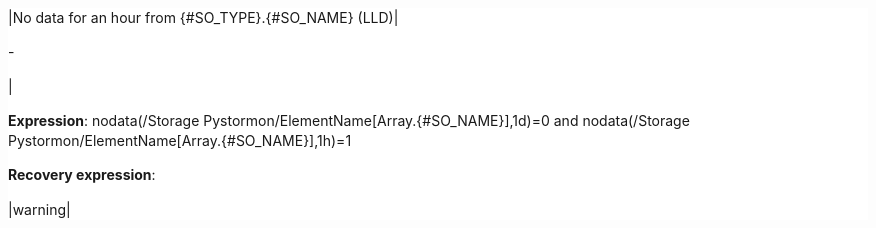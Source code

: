 |No data for an hour from {#SO_TYPE}.{#SO_NAME} (LLD)|<p>-</p>|<p>**Expression**: nodata(/Storage Pystormon/ElementName[Array.{#SO_NAME}],1d)=0 and nodata(/Storage Pystormon/ElementName[Array.{#SO_NAME}],1h)=1</p><p>**Recovery expression**: </p>|warning|
